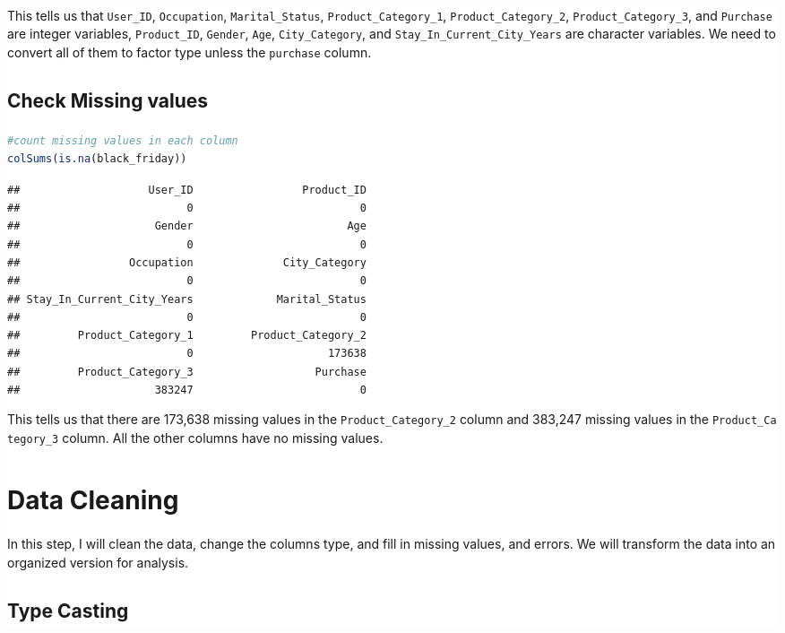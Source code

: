 This tells us that `User_ID`, `Occupation`, `Marital_Status`,
`Product_Category_1`, `Product_Category_2`, `Product_Category_3`, and
`Purchase` are integer variables, `Product_ID`, `Gender`, `Age`,
`City_Category`, and `Stay_In_Current_City_Years` are character
variables. We need to convert all of them to factor type unless the
`purchase` column.

## Check Missing values

``` r
#count missing values in each column
colSums(is.na(black_friday))
```

    ##                    User_ID                 Product_ID 
    ##                          0                          0 
    ##                     Gender                        Age 
    ##                          0                          0 
    ##                 Occupation              City_Category 
    ##                          0                          0 
    ## Stay_In_Current_City_Years             Marital_Status 
    ##                          0                          0 
    ##         Product_Category_1         Product_Category_2 
    ##                          0                     173638 
    ##         Product_Category_3                   Purchase 
    ##                     383247                          0

This tells us that there are 173,638 missing values in the
`Product_Category_2` column and 383,247 missing values in the
`Product_Category_3` column. All the other columns have no missing
values.

# Data Cleaning

In this step, I will clean the data, change the columns type, and fill
in missing values, and errors. We will transform the data into an
organized version for analysis.

## Type Casting
